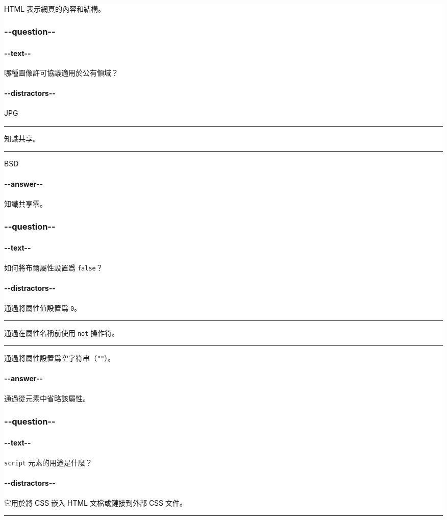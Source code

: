 HTML 表示網頁的內容和結構。

### --question--

#### --text--

哪種圖像許可協議適用於公有領域？

#### --distractors--

JPG

---

知識共享。

---

BSD

#### --answer--

知識共享零。

### --question--

#### --text--

如何將布爾屬性設置爲 `false`？

#### --distractors--

通過將屬性值設置爲 `0`。

---

通過在屬性名稱前使用 `not` 操作符。

---

通過將屬性設置爲空字符串（`""`）。

#### --answer--

通過從元素中省略該屬性。

### --question--

#### --text--

`script` 元素的用途是什麼？

#### --distractors--

它用於將 CSS 嵌入 HTML 文檔或鏈接到外部 CSS 文件。

---
